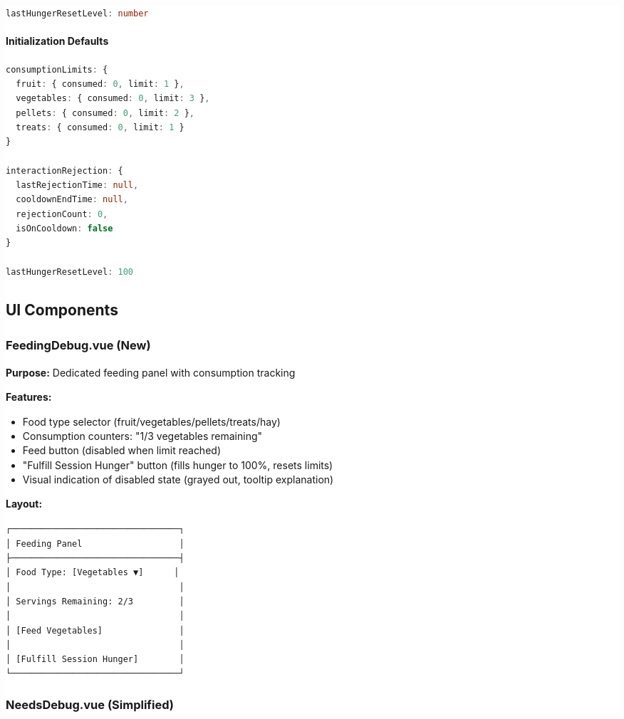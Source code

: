 ```typescript
lastHungerResetLevel: number
```

#### Initialization Defaults

```typescript
consumptionLimits: {
  fruit: { consumed: 0, limit: 1 },
  vegetables: { consumed: 0, limit: 3 },
  pellets: { consumed: 0, limit: 2 },
  treats: { consumed: 0, limit: 1 }
}

interactionRejection: {
  lastRejectionTime: null,
  cooldownEndTime: null,
  rejectionCount: 0,
  isOnCooldown: false
}

lastHungerResetLevel: 100
```

## UI Components

### FeedingDebug.vue (New)

**Purpose:** Dedicated feeding panel with consumption tracking

**Features:**
- Food type selector (fruit/vegetables/pellets/treats/hay)
- Consumption counters: "1/3 vegetables remaining"
- Feed button (disabled when limit reached)
- "Fulfill Session Hunger" button (fills hunger to 100%, resets limits)
- Visual indication of disabled state (grayed out, tooltip explanation)

**Layout:**
```
┌─────────────────────────────────┐
│ Feeding Panel                   │
├─────────────────────────────────┤
│ Food Type: [Vegetables ▼]      │
│                                 │
│ Servings Remaining: 2/3         │
│                                 │
│ [Feed Vegetables]               │
│                                 │
│ [Fulfill Session Hunger]        │
└─────────────────────────────────┘
```

### NeedsDebug.vue (Simplified)
